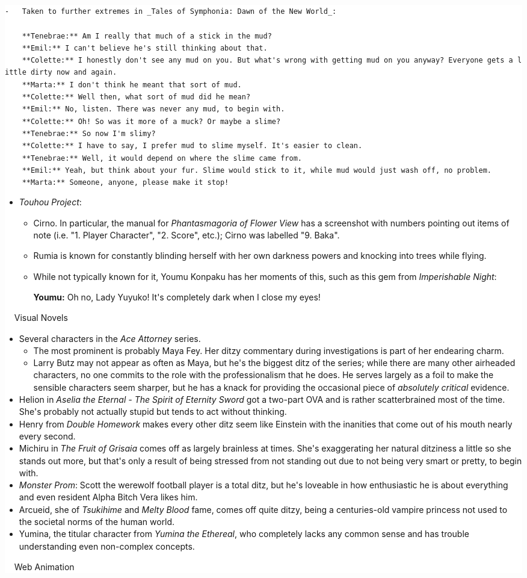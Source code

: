     -   Taken to further extremes in _Tales of Symphonia: Dawn of the New World_:
        
        **Tenebrae:** Am I really that much of a stick in the mud?  
        **Emil:** I can't believe he's still thinking about that.  
        **Colette:** I honestly don't see any mud on you. But what's wrong with getting mud on you anyway? Everyone gets a little dirty now and again.  
        **Marta:** I don't think he meant that sort of mud.  
        **Colette:** Well then, what sort of mud did he mean?  
        **Emil:** No, listen. There was never any mud, to begin with.  
        **Colette:** Oh! So was it more of a muck? Or maybe a slime?  
        **Tenebrae:** So now I'm slimy?  
        **Colette:** I have to say, I prefer mud to slime myself. It's easier to clean.  
        **Tenebrae:** Well, it would depend on where the slime came from.  
        **Emil:** Yeah, but think about your fur. Slime would stick to it, while mud would just wash off, no problem.  
        **Marta:** Someone, anyone, please make it stop!
        
-   _Touhou Project_:
    -   Cirno. In particular, the manual for _Phantasmagoria of Flower View_ has a screenshot with numbers pointing out items of note (i.e. "1. Player Character", "2. Score", etc.); Cirno was labelled "9. Baka".
    -   Rumia is known for constantly blinding herself with her own darkness powers and knocking into trees while flying.
    -   While not typically known for it, Youmu Konpaku has her moments of this, such as this gem from _Imperishable Night_:
        
        **Youmu:** Oh no, Lady Yuyuko! It's completely dark when I close my eyes!
        

    Visual Novels 

-   Several characters in the _Ace Attorney_ series.
    -   The most prominent is probably Maya Fey. Her ditzy commentary during investigations is part of her endearing charm.
    -   Larry Butz may not appear as often as Maya, but he's the biggest ditz of the series; while there are many other airheaded characters, no one commits to the role with the professionalism that he does. He serves largely as a foil to make the sensible characters seem sharper, but he has a knack for providing the occasional piece of _absolutely critical_ evidence.
-   Helion in _Aselia the Eternal - The Spirit of Eternity Sword_ got a two-part OVA and is rather scatterbrained most of the time. She's probably not actually stupid but tends to act without thinking.
-   Henry from _Double Homework_ makes every other ditz seem like Einstein with the inanities that come out of his mouth nearly every second.
-   Michiru in _The Fruit of Grisaia_ comes off as largely brainless at times. She's exaggerating her natural ditziness a little so she stands out more, but that's only a result of being stressed from not standing out due to not being very smart or pretty, to begin with.
-   _Monster Prom_: Scott the werewolf football player is a total ditz, but he's loveable in how enthusiastic he is about everything and even resident Alpha Bitch Vera likes him.
-   Arcueid, she of _Tsukihime_ and _Melty Blood_ fame, comes off quite ditzy, being a centuries-old vampire princess not used to the societal norms of the human world.
-   Yumina, the titular character from _Yumina the Ethereal_, who completely lacks any common sense and has trouble understanding even non-complex concepts.

    Web Animation 

